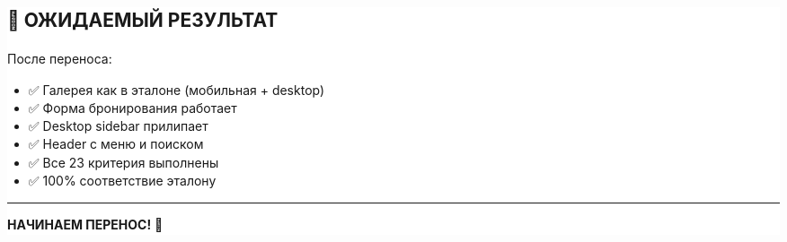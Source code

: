 
## 🎯 ОЖИДАЕМЫЙ РЕЗУЛЬТАТ

После переноса:
- ✅ Галерея как в эталоне (мобильная + desktop)
- ✅ Форма бронирования работает
- ✅ Desktop sidebar прилипает
- ✅ Header с меню и поиском
- ✅ Все 23 критерия выполнены
- ✅ 100% соответствие эталону

---

**НАЧИНАЕМ ПЕРЕНОС!** 🚀

